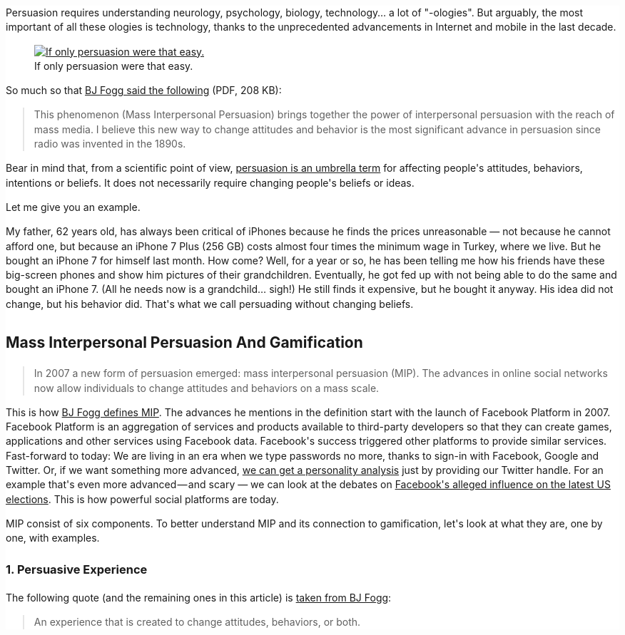 Persuasion requires understanding neurology, psychology, biology, technology… a lot of "-ologies". But arguably, the most important of all these ologies is technology, thanks to the unprecedented advancements in Internet and mobile in the last decade.</p>

<figure><a href="https://archive.smashing.media/assets/344dbf88-fdf9-42bb-adb4-46f01eedd629/1c99626f-6e59-4a1c-95e1-3f02ca9468e7/03-the-surprising-relationship-between-gamification-and-modern-persuasion-800w-opt.jpeg"><img loading="lazy" decoding="async" src="https://archive.smashing.media/assets/344dbf88-fdf9-42bb-adb4-46f01eedd629/1c99626f-6e59-4a1c-95e1-3f02ca9468e7/03-the-surprising-relationship-between-gamification-and-modern-persuasion-800w-opt.jpeg" alt="If only persuasion were that easy." width="800" height="834" /></a><figcaption>If only persuasion were that easy.</figcaption></figure>

So much so that <a href="https://captology.stanford.edu/wp-content/uploads/2014/03/MIP_Fogg_Stanford.pdf">BJ Fogg said the following</a> (PDF, 208 KB):
<blockquote>This phenomenon (Mass Interpersonal Persuasion) brings together the power of interpersonal persuasion with the reach of mass media. I believe this new way to change attitudes and behavior is the most significant advance in persuasion since radio was invented in the 1890s.</blockquote>

Bear in mind that, from a scientific point of view, <a href="https://en.wikipedia.org/wiki/Persuasion">persuasion is an umbrella term</a> for affecting people's attitudes, behaviors, intentions or beliefs. It does not necessarily require changing people's beliefs or ideas.

Let me give you an example.

My father, 62 years old, has always been critical of iPhones because he finds the prices unreasonable — not because he cannot afford one, but because an iPhone 7 Plus (256 GB) costs almost four times the minimum wage in Turkey, where we live. But he bought an iPhone 7 for himself last month. How come? Well, for a year or so, he has been telling me how his friends have these big-screen phones and show him pictures of their grandchildren. Eventually, he got fed up with not being able to do the same and bought an iPhone 7. (All he needs now is a grandchild… sigh!) He still finds it expensive, but he bought it anyway. His idea did not change, but his behavior did. That's what we call persuading without changing beliefs.</p>

## Mass Interpersonal Persuasion And Gamification

<blockquote>In 2007 a new form of persuasion emerged: mass interpersonal persuasion (MIP). The advances in online social networks now allow individuals to change attitudes and behaviors on a mass scale.</blockquote>

This is how <a href="https://captology.stanford.edu/wp-content/uploads/2014/03/MIP_Fogg_Stanford.pdf">BJ Fogg defines MIP</a>. The advances he mentions in the definition start with the launch of Facebook Platform in 2007. Facebook Platform is an aggregation of services and products available to third-party developers so that they can create games, applications and other services using Facebook data. Facebook's success triggered other platforms to provide similar services. Fast-forward to today: We are living in an era when we type passwords no more, thanks to sign-in with Facebook, Google and Twitter. Or, if we want something more advanced, <a href="https://www.analyzewords.com/index.php">we can get a personality analysis</a> just by providing our Twitter handle. For an example that's even more advanced — and scary — we can look at the debates on <a href="https://www.forbes.com/sites/markrogowsky/2016/11/17/facebook-with-great-power-comes-great-responsibility/">Facebook's alleged influence on the latest US elections</a>. This is how powerful social platforms are today.

MIP consist of six components. To better understand MIP and its connection to gamification, let's look at what they are, one by one, with examples.</p>

### 1. Persuasive Experience

The following quote (and the remaining ones in this article) is <a href="https://captology.stanford.edu/wp-content/uploads/2014/03/MIP_Fogg_Stanford.pdf">taken from BJ Fogg</a>:
<blockquote>An experience that is created to change attitudes, behaviors, or both.</blockquote>
